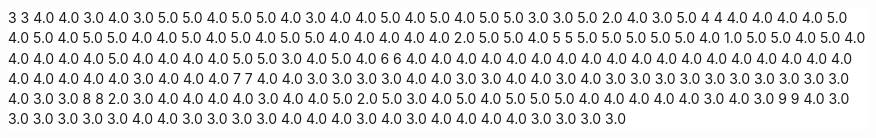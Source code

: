   <tr> <td align="right"> 3 </td> <td> 3 </td> <td align="right"> 4.0 </td> <td align="right"> 4.0 </td> <td align="right"> 3.0 </td> <td align="right"> 4.0 </td> <td align="right"> 3.0 </td> <td align="right"> 5.0 </td> <td align="right"> 5.0 </td> <td align="right"> 4.0 </td> <td align="right"> 5.0 </td> <td align="right"> 5.0 </td> <td align="right"> 4.0 </td> <td align="right"> 3.0 </td> <td align="right"> 4.0 </td> <td align="right"> 4.0 </td> <td align="right"> 5.0 </td> <td align="right"> 4.0 </td> <td align="right"> 5.0 </td> <td align="right"> 4.0 </td> <td align="right"> 5.0 </td> <td align="right"> 5.0 </td> <td align="right"> 3.0 </td> <td align="right"> 3.0 </td> <td align="right"> 5.0 </td> <td align="right"> 2.0 </td> <td align="right"> 4.0 </td> <td align="right"> 3.0 </td> <td align="right"> 5.0 </td> </tr>
  <tr> <td align="right"> 4 </td> <td> 4 </td> <td align="right"> 4.0 </td> <td align="right"> 4.0 </td> <td align="right"> 4.0 </td> <td align="right"> 4.0 </td> <td align="right"> 5.0 </td> <td align="right"> 4.0 </td> <td align="right"> 5.0 </td> <td align="right"> 4.0 </td> <td align="right"> 5.0 </td> <td align="right"> 5.0 </td> <td align="right"> 4.0 </td> <td align="right"> 4.0 </td> <td align="right"> 5.0 </td> <td align="right"> 4.0 </td> <td align="right"> 5.0 </td> <td align="right"> 4.0 </td> <td align="right"> 5.0 </td> <td align="right"> 5.0 </td> <td align="right"> 4.0 </td> <td align="right"> 4.0 </td> <td align="right"> 4.0 </td> <td align="right"> 4.0 </td> <td align="right"> 4.0 </td> <td align="right"> 2.0 </td> <td align="right"> 5.0 </td> <td align="right"> 5.0 </td> <td align="right"> 4.0 </td> </tr>
  <tr> <td align="right"> 5 </td> <td> 5 </td> <td align="right"> 5.0 </td> <td align="right"> 5.0 </td> <td align="right"> 5.0 </td> <td align="right"> 5.0 </td> <td align="right"> 5.0 </td> <td align="right"> 4.0 </td> <td align="right"> 1.0 </td> <td align="right"> 5.0 </td> <td align="right"> 5.0 </td> <td align="right"> 4.0 </td> <td align="right"> 5.0 </td> <td align="right"> 4.0 </td> <td align="right"> 4.0 </td> <td align="right"> 4.0 </td> <td align="right"> 4.0 </td> <td align="right"> 4.0 </td> <td align="right"> 5.0 </td> <td align="right"> 4.0 </td> <td align="right"> 4.0 </td> <td align="right"> 4.0 </td> <td align="right"> 4.0 </td> <td align="right"> 5.0 </td> <td align="right"> 5.0 </td> <td align="right"> 3.0 </td> <td align="right"> 4.0 </td> <td align="right"> 5.0 </td> <td align="right"> 4.0 </td> </tr>
  <tr> <td align="right"> 6 </td> <td> 6 </td> <td align="right"> 4.0 </td> <td align="right"> 4.0 </td> <td align="right"> 4.0 </td> <td align="right"> 4.0 </td> <td align="right"> 4.0 </td> <td align="right"> 4.0 </td> <td align="right"> 4.0 </td> <td align="right"> 4.0 </td> <td align="right"> 4.0 </td> <td align="right"> 4.0 </td> <td align="right"> 4.0 </td> <td align="right"> 4.0 </td> <td align="right"> 4.0 </td> <td align="right"> 4.0 </td> <td align="right"> 4.0 </td> <td align="right"> 4.0 </td> <td align="right"> 4.0 </td> <td align="right"> 4.0 </td> <td align="right"> 4.0 </td> <td align="right"> 4.0 </td> <td align="right"> 4.0 </td> <td align="right"> 4.0 </td> <td align="right"> 4.0 </td> <td align="right"> 3.0 </td> <td align="right"> 4.0 </td> <td align="right"> 4.0 </td> <td align="right"> 4.0 </td> </tr>
  <tr> <td align="right"> 7 </td> <td> 7 </td> <td align="right"> 4.0 </td> <td align="right"> 4.0 </td> <td align="right"> 3.0 </td> <td align="right"> 3.0 </td> <td align="right"> 3.0 </td> <td align="right"> 3.0 </td> <td align="right"> 4.0 </td> <td align="right"> 4.0 </td> <td align="right"> 3.0 </td> <td align="right"> 3.0 </td> <td align="right"> 4.0 </td> <td align="right"> 4.0 </td> <td align="right"> 3.0 </td> <td align="right"> 4.0 </td> <td align="right"> 3.0 </td> <td align="right"> 3.0 </td> <td align="right"> 3.0 </td> <td align="right"> 3.0 </td> <td align="right"> 3.0 </td> <td align="right"> 3.0 </td> <td align="right"> 3.0 </td> <td align="right"> 3.0 </td> <td align="right"> 3.0 </td> <td align="right"> 3.0 </td> <td align="right"> 4.0 </td> <td align="right"> 3.0 </td> <td align="right"> 3.0 </td> </tr>
  <tr> <td align="right"> 8 </td> <td> 8 </td> <td align="right"> 2.0 </td> <td align="right"> 3.0 </td> <td align="right"> 4.0 </td> <td align="right"> 4.0 </td> <td align="right"> 4.0 </td> <td align="right"> 4.0 </td> <td align="right"> 3.0 </td> <td align="right"> 4.0 </td> <td align="right"> 4.0 </td> <td align="right"> 5.0 </td> <td align="right"> 2.0 </td> <td align="right"> 5.0 </td> <td align="right"> 3.0 </td> <td align="right"> 4.0 </td> <td align="right"> 5.0 </td> <td align="right"> 4.0 </td> <td align="right"> 5.0 </td> <td align="right"> 5.0 </td> <td align="right"> 5.0 </td> <td align="right"> 4.0 </td> <td align="right"> 4.0 </td> <td align="right"> 4.0 </td> <td align="right"> 4.0 </td> <td align="right"> 4.0 </td> <td align="right"> 3.0 </td> <td align="right"> 4.0 </td> <td align="right"> 3.0 </td> </tr>
  <tr> <td align="right"> 9 </td> <td> 9 </td> <td align="right"> 4.0 </td> <td align="right"> 3.0 </td> <td align="right"> 3.0 </td> <td align="right"> 3.0 </td> <td align="right"> 3.0 </td> <td align="right"> 3.0 </td> <td align="right"> 3.0 </td> <td align="right"> 4.0 </td> <td align="right"> 4.0 </td> <td align="right"> 3.0 </td> <td align="right"> 3.0 </td> <td align="right"> 3.0 </td> <td align="right"> 3.0 </td> <td align="right"> 4.0 </td> <td align="right"> 4.0 </td> <td align="right"> 4.0 </td> <td align="right"> 3.0 </td> <td align="right"> 4.0 </td> <td align="right"> 3.0 </td> <td align="right"> 4.0 </td> <td align="right"> 4.0 </td> <td align="right"> 4.0 </td> <td align="right"> 4.0 </td> <td align="right"> 3.0 </td> <td align="right"> 3.0 </td> <td align="right"> 3.0 </td> <td align="right"> 3.0 </td> </tr>